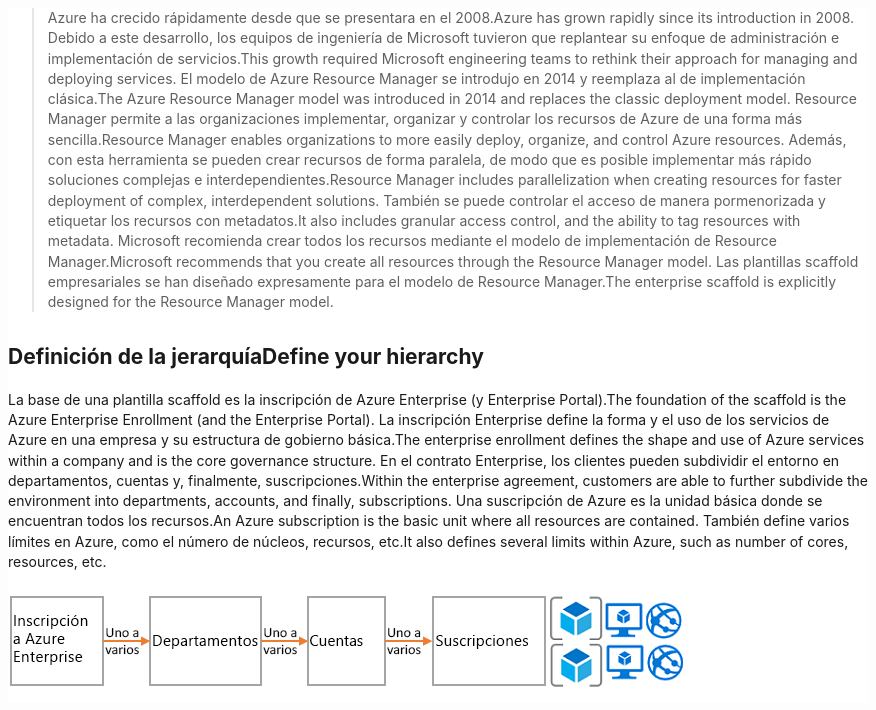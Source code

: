 > <span data-ttu-id="7c4dd-141">Azure ha crecido rápidamente desde que se presentara en el 2008.</span><span class="sxs-lookup"><span data-stu-id="7c4dd-141">Azure has grown rapidly since its introduction in 2008.</span></span> <span data-ttu-id="7c4dd-142">Debido a este desarrollo, los equipos de ingeniería de Microsoft tuvieron que replantear su enfoque de administración e implementación de servicios.</span><span class="sxs-lookup"><span data-stu-id="7c4dd-142">This growth required Microsoft engineering teams to rethink their approach for managing and deploying services.</span></span> <span data-ttu-id="7c4dd-143">El modelo de Azure Resource Manager se introdujo en 2014 y reemplaza al de implementación clásica.</span><span class="sxs-lookup"><span data-stu-id="7c4dd-143">The Azure Resource Manager model was introduced in 2014 and replaces the classic deployment model.</span></span> <span data-ttu-id="7c4dd-144">Resource Manager permite a las organizaciones implementar, organizar y controlar los recursos de Azure de una forma más sencilla.</span><span class="sxs-lookup"><span data-stu-id="7c4dd-144">Resource Manager enables organizations to more easily deploy, organize, and control Azure resources.</span></span> <span data-ttu-id="7c4dd-145">Además, con esta herramienta se pueden crear recursos de forma paralela, de modo que es posible implementar más rápido soluciones complejas e interdependientes.</span><span class="sxs-lookup"><span data-stu-id="7c4dd-145">Resource Manager includes parallelization when creating resources for faster deployment of complex, interdependent solutions.</span></span> <span data-ttu-id="7c4dd-146">También se puede controlar el acceso de manera pormenorizada y etiquetar los recursos con metadatos.</span><span class="sxs-lookup"><span data-stu-id="7c4dd-146">It also includes granular access control, and the ability to tag resources with metadata.</span></span> <span data-ttu-id="7c4dd-147">Microsoft recomienda crear todos los recursos mediante el modelo de implementación de Resource Manager.</span><span class="sxs-lookup"><span data-stu-id="7c4dd-147">Microsoft recommends that you create all resources through the Resource Manager model.</span></span> <span data-ttu-id="7c4dd-148">Las plantillas scaffold empresariales se han diseñado expresamente para el modelo de Resource Manager.</span><span class="sxs-lookup"><span data-stu-id="7c4dd-148">The enterprise scaffold is explicitly designed for the Resource Manager model.</span></span>
> 
> 

## <a name="define-your-hierarchy"></a><span data-ttu-id="7c4dd-149">Definición de la jerarquía</span><span class="sxs-lookup"><span data-stu-id="7c4dd-149">Define your hierarchy</span></span>
<span data-ttu-id="7c4dd-150">La base de una plantilla scaffold es la inscripción de Azure Enterprise (y Enterprise Portal).</span><span class="sxs-lookup"><span data-stu-id="7c4dd-150">The foundation of the scaffold is the Azure Enterprise Enrollment (and the Enterprise Portal).</span></span> <span data-ttu-id="7c4dd-151">La inscripción Enterprise define la forma y el uso de los servicios de Azure en una empresa y su estructura de gobierno básica.</span><span class="sxs-lookup"><span data-stu-id="7c4dd-151">The enterprise enrollment defines the shape and use of Azure services within a company and is the core governance structure.</span></span> <span data-ttu-id="7c4dd-152">En el contrato Enterprise, los clientes pueden subdividir el entorno en departamentos, cuentas y, finalmente, suscripciones.</span><span class="sxs-lookup"><span data-stu-id="7c4dd-152">Within the enterprise agreement, customers are able to further subdivide the environment into departments, accounts, and finally, subscriptions.</span></span> <span data-ttu-id="7c4dd-153">Una suscripción de Azure es la unidad básica donde se encuentran todos los recursos.</span><span class="sxs-lookup"><span data-stu-id="7c4dd-153">An Azure subscription is the basic unit where all resources are contained.</span></span> <span data-ttu-id="7c4dd-154">También define varios límites en Azure, como el número de núcleos, recursos, etc.</span><span class="sxs-lookup"><span data-stu-id="7c4dd-154">It also defines several limits within Azure, such as number of cores, resources, etc.</span></span>

![Jerarquía](./_images/agreement.png)
